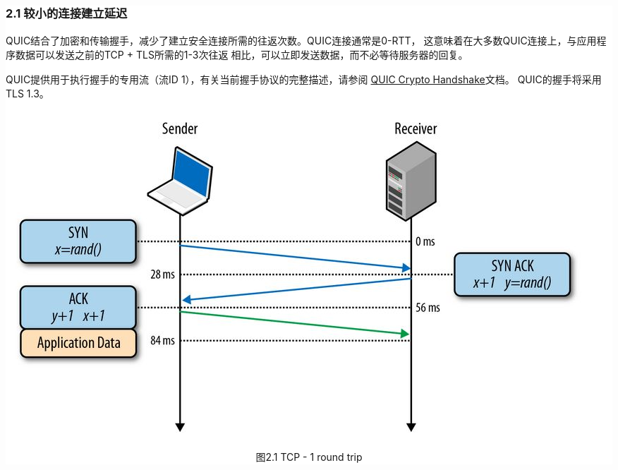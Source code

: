 ### 2.1 较小的连接建立延迟

QUIC结合了加密和传输握手，减少了建立安全连接所需的往返次数。QUIC连接通常是0-RTT，
这意味着在大多数QUIC连接上，与应用程序数据可以发送之前的TCP + TLS所需的1-3次往返
相比，可以立即发送数据，而不必等待服务器的回复。

QUIC提供用于执行握手的专用流（流ID 1），有关当前握手协议的完整描述，请参阅
[QUIC Crypto Handshake](https://docs.google.com/document/d/1g5nIXAIkN_Y-7XJW5K45IblHd_L2f5LTaDUDwvZ5L6g/edit#heading=h.bzxklo2i5w6k)文档。
QUIC的握手将采用TLS 1.3。

![Pic2.1-TCP-1-round-trip](/images/research/2016-12-20-QUIC-Wire-Layout-Specification/Pic-2.1-TCP-1-round-trip.jpg)
<center>图2.1 TCP - 1 round trip</center>
